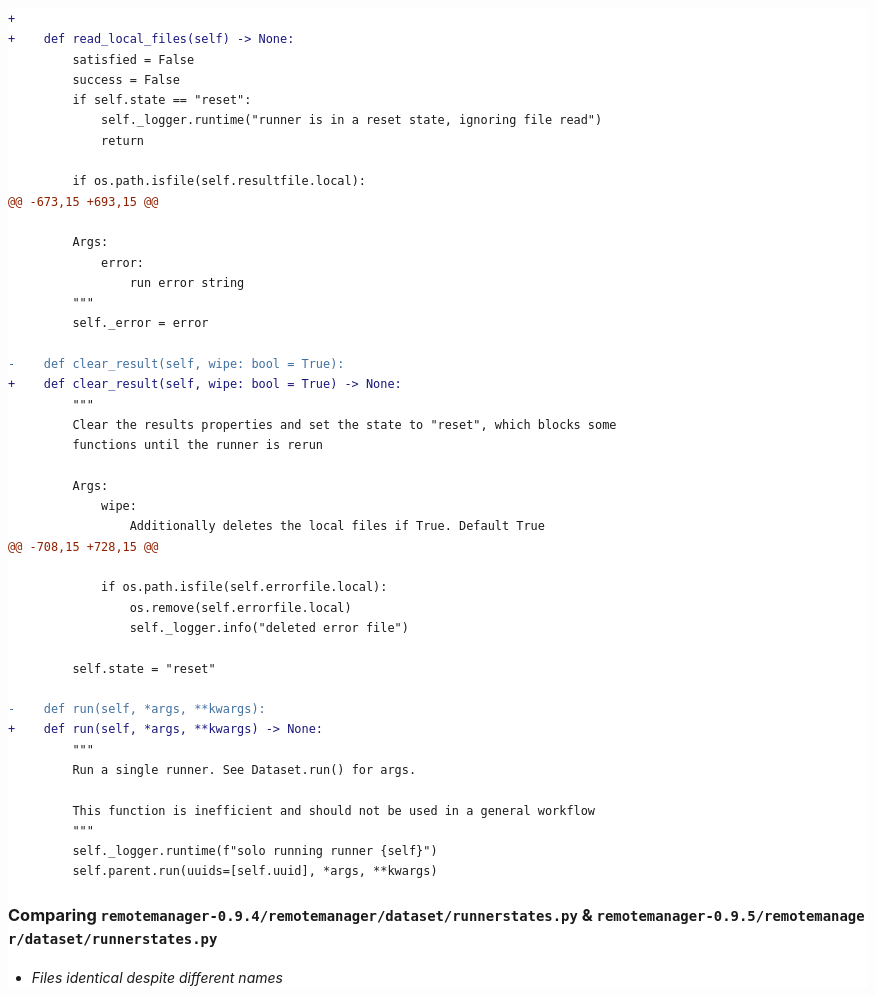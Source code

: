 ```diff
+
+    def read_local_files(self) -> None:
         satisfied = False
         success = False
         if self.state == "reset":
             self._logger.runtime("runner is in a reset state, ignoring file read")
             return
 
         if os.path.isfile(self.resultfile.local):
@@ -673,15 +693,15 @@
 
         Args:
             error:
                 run error string
         """
         self._error = error
 
-    def clear_result(self, wipe: bool = True):
+    def clear_result(self, wipe: bool = True) -> None:
         """
         Clear the results properties and set the state to "reset", which blocks some
         functions until the runner is rerun
 
         Args:
             wipe:
                 Additionally deletes the local files if True. Default True
@@ -708,15 +728,15 @@
 
             if os.path.isfile(self.errorfile.local):
                 os.remove(self.errorfile.local)
                 self._logger.info("deleted error file")
 
         self.state = "reset"
 
-    def run(self, *args, **kwargs):
+    def run(self, *args, **kwargs) -> None:
         """
         Run a single runner. See Dataset.run() for args.
 
         This function is inefficient and should not be used in a general workflow
         """
         self._logger.runtime(f"solo running runner {self}")
         self.parent.run(uuids=[self.uuid], *args, **kwargs)
```

### Comparing `remotemanager-0.9.4/remotemanager/dataset/runnerstates.py` & `remotemanager-0.9.5/remotemanager/dataset/runnerstates.py`

 * *Files identical despite different names*
